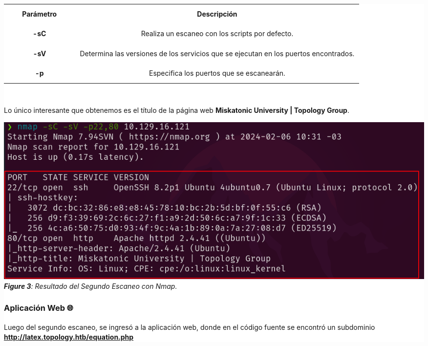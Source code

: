 <div style="width: 100%;">
  <table style="width: 100%; table-layout: fixed; border-collapse: collapse;">
    <caption style="caption-side: bottom; text-align: center; color: white;">
      <span style="font-weight: bold; color: white;">Table 3</span>: Definición de Parámetros de Nmap Utilizados en el Segundo Escaneo.
    </caption>
    <tr>
      <th style="text-align: center; white-space: nowrap; padding: 10px; width: 20%;">Parámetro</th>
      <th style="text-align: center; padding: 10px; width: 80%;">Descripción</th>
    </tr>
    <tr>
      <td style="text-align: center; word-wrap: break-word; padding: 10px;"><b>-sC</b></td>
      <td style="text-align: center; word-wrap: break-word; padding: 10px;">Realiza un escaneo con los scripts por defecto.</td>
    </tr>
    <tr>
      <td style="text-align: center; word-wrap: break-word; padding: 10px;"><b>-sV</b></td>
      <td style="text-align: center; word-wrap: break-word; padding: 10px;">Determina las versiones de los servicios que se ejecutan en los puertos encontrados.</td>
    </tr>
    <tr>
      <td style="text-align: center; word-wrap: break-word; padding: 10px;"><b>-p</b></td>
      <td style="text-align: center; word-wrap: break-word; padding: 10px;">Especifica los puertos que se escanearán.</td>
    </tr>
  </table>
</div>


Lo único interesante que obtenemos es el título de la página web **Miskatonic University \| Topology Group**.

![](/assets/img/HTB/writeup-topology/nmap_2.png) _**Figure 3**: Resultado del Segundo Escaneo con Nmap._

### Aplicación Web 🌐​
Luego del segundo escaneo, se ingresó a la aplicación web, donde en el código fuente se encontró un subdominio **http://latex.topology.htb/equation.php**
